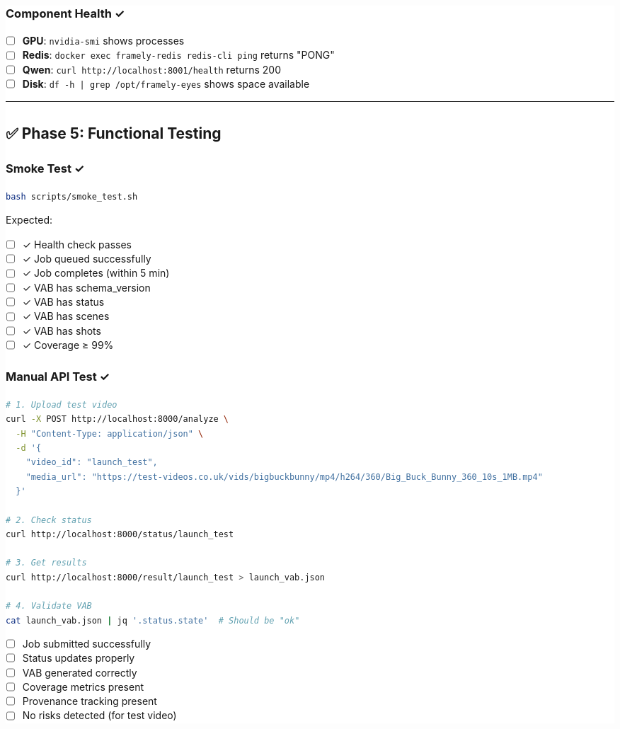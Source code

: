 ### Component Health ✓
- [ ] **GPU**: `nvidia-smi` shows processes
- [ ] **Redis**: `docker exec framely-redis redis-cli ping` returns "PONG"
- [ ] **Qwen**: `curl http://localhost:8001/health` returns 200
- [ ] **Disk**: `df -h | grep /opt/framely-eyes` shows space available

---

## ✅ Phase 5: Functional Testing

### Smoke Test ✓
```bash
bash scripts/smoke_test.sh
```

Expected:
- [ ] ✓ Health check passes
- [ ] ✓ Job queued successfully
- [ ] ✓ Job completes (within 5 min)
- [ ] ✓ VAB has schema_version
- [ ] ✓ VAB has status
- [ ] ✓ VAB has scenes
- [ ] ✓ VAB has shots
- [ ] ✓ Coverage ≥ 99%

### Manual API Test ✓
```bash
# 1. Upload test video
curl -X POST http://localhost:8000/analyze \
  -H "Content-Type: application/json" \
  -d '{
    "video_id": "launch_test",
    "media_url": "https://test-videos.co.uk/vids/bigbuckbunny/mp4/h264/360/Big_Buck_Bunny_360_10s_1MB.mp4"
  }'

# 2. Check status
curl http://localhost:8000/status/launch_test

# 3. Get results
curl http://localhost:8000/result/launch_test > launch_vab.json

# 4. Validate VAB
cat launch_vab.json | jq '.status.state'  # Should be "ok"
```

- [ ] Job submitted successfully
- [ ] Status updates properly
- [ ] VAB generated correctly
- [ ] Coverage metrics present
- [ ] Provenance tracking present
- [ ] No risks detected (for test video)
